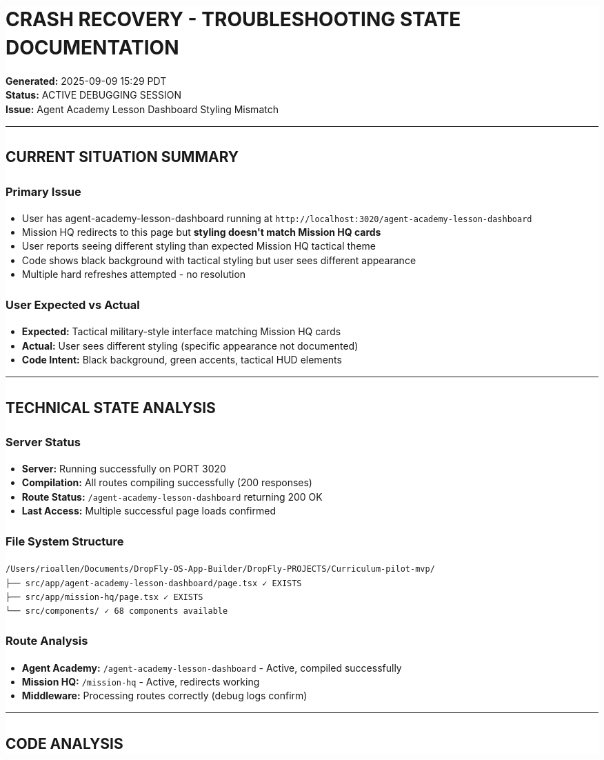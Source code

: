 # CRASH RECOVERY - TROUBLESHOOTING STATE DOCUMENTATION
**Generated:** 2025-09-09 15:29 PDT  
**Status:** ACTIVE DEBUGGING SESSION  
**Issue:** Agent Academy Lesson Dashboard Styling Mismatch

---

## CURRENT SITUATION SUMMARY

### Primary Issue
- User has agent-academy-lesson-dashboard running at `http://localhost:3020/agent-academy-lesson-dashboard`
- Mission HQ redirects to this page but **styling doesn't match Mission HQ cards**
- User reports seeing different styling than expected Mission HQ tactical theme
- Code shows black background with tactical styling but user sees different appearance
- Multiple hard refreshes attempted - no resolution

### User Expected vs Actual
- **Expected:** Tactical military-style interface matching Mission HQ cards
- **Actual:** User sees different styling (specific appearance not documented)
- **Code Intent:** Black background, green accents, tactical HUD elements

---

## TECHNICAL STATE ANALYSIS

### Server Status
- **Server:** Running successfully on PORT 3020 
- **Compilation:** All routes compiling successfully (200 responses)
- **Route Status:** `/agent-academy-lesson-dashboard` returning 200 OK
- **Last Access:** Multiple successful page loads confirmed

### File System Structure
```
/Users/rioallen/Documents/DropFly-OS-App-Builder/DropFly-PROJECTS/Curriculum-pilot-mvp/
├── src/app/agent-academy-lesson-dashboard/page.tsx ✓ EXISTS
├── src/app/mission-hq/page.tsx ✓ EXISTS
└── src/components/ ✓ 68 components available
```

### Route Analysis
- **Agent Academy:** `/agent-academy-lesson-dashboard` - Active, compiled successfully
- **Mission HQ:** `/mission-hq` - Active, redirects working
- **Middleware:** Processing routes correctly (debug logs confirm)

---

## CODE ANALYSIS
